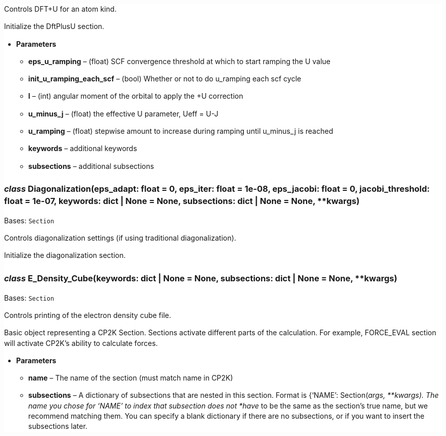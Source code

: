 Controls DFT+U for an atom kind.

Initialize the DftPlusU section.


* **Parameters**


    * **eps_u_ramping** – (float) SCF convergence threshold at which to start ramping the U value


    * **init_u_ramping_each_scf** – (bool) Whether or not to do u_ramping each scf cycle


    * **l** – (int) angular moment of the orbital to apply the +U correction


    * **u_minus_j** – (float) the effective U parameter, Ueff = U-J


    * **u_ramping** – (float) stepwise amount to increase during ramping until u_minus_j is reached


    * **keywords** – additional keywords


    * **subsections** – additional subsections



### _class_ Diagonalization(eps_adapt: float = 0, eps_iter: float = 1e-08, eps_jacobi: float = 0, jacobi_threshold: float = 1e-07, keywords: dict | None = None, subsections: dict | None = None, \*\*kwargs)
Bases: `Section`

Controls diagonalization settings (if using traditional diagonalization).

Initialize the diagonalization section.


### _class_ E_Density_Cube(keywords: dict | None = None, subsections: dict | None = None, \*\*kwargs)
Bases: `Section`

Controls printing of the electron density cube file.

Basic object representing a CP2K Section. Sections activate different parts of the
calculation. For example, FORCE_EVAL section will activate CP2K’s ability to calculate
forces.


* **Parameters**


    * **name** – The name of the section (must match name in CP2K)


    * **subsections** – A dictionary of subsections that are nested in this section.
    Format is {‘NAME’: Section(*args, \*\*kwargs). The name you chose for ‘NAME’
    to index that subsection does not \*have* to be the same as the section’s true name,
    but we recommend matching them. You can specify a blank dictionary if there are
    no subsections, or if you want to insert the subsections later.

